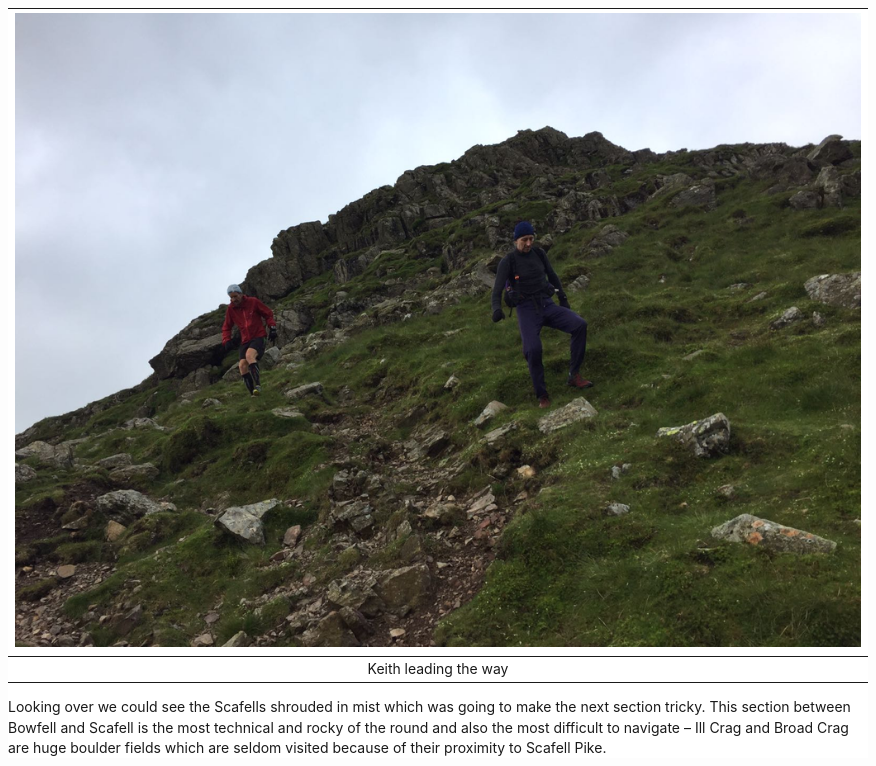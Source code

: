 | ![Keith leading the way](/images/bgr2017/7.jpeg)|
|:--:|
| Keith leading the way|
 
Looking over we could see the Scafells shrouded in mist which was going to make the next section tricky. This section between Bowfell and Scafell is the most technical and rocky of the round and also the most difficult to navigate – Ill Crag and Broad Crag are huge boulder fields which are seldom visited because of their proximity to Scafell Pike.
 